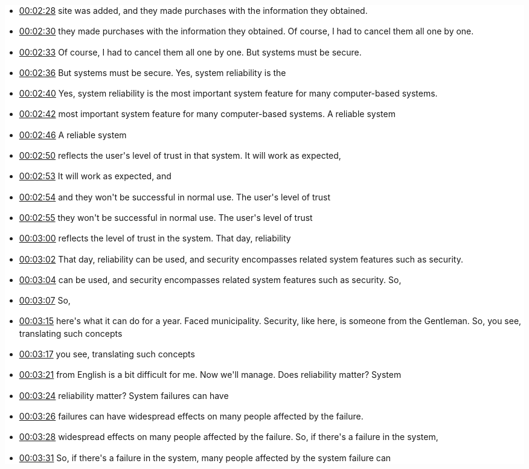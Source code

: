 - [00:02:28](https://www.youtube.com/watch?v=NYlwD4XScuQ&t=148) site was added, and they made purchases with the information they obtained.

- [00:02:30](https://www.youtube.com/watch?v=NYlwD4XScuQ&t=150) they made purchases with the information they obtained. Of course, I had to cancel them all one by one.

- [00:02:33](https://www.youtube.com/watch?v=NYlwD4XScuQ&t=153) Of course, I had to cancel them all one by one. But systems must be secure.

- [00:02:36](https://www.youtube.com/watch?v=NYlwD4XScuQ&t=156) But systems must be secure. Yes, system reliability is the

- [00:02:40](https://www.youtube.com/watch?v=NYlwD4XScuQ&t=160) Yes, system reliability is the most important system feature for many computer-based systems.

- [00:02:42](https://www.youtube.com/watch?v=NYlwD4XScuQ&t=162) most important system feature for many computer-based systems. A reliable system

- [00:02:46](https://www.youtube.com/watch?v=NYlwD4XScuQ&t=166) A reliable system

- [00:02:50](https://www.youtube.com/watch?v=NYlwD4XScuQ&t=170) reflects the user's level of trust in that system. It will work as expected,

- [00:02:53](https://www.youtube.com/watch?v=NYlwD4XScuQ&t=173) It will work as expected, and

- [00:02:54](https://www.youtube.com/watch?v=NYlwD4XScuQ&t=174) and they won't be successful in normal use. The user's level of trust

- [00:02:55](https://www.youtube.com/watch?v=NYlwD4XScuQ&t=175) they won't be successful in normal use. The user's level of trust

- [00:03:00](https://www.youtube.com/watch?v=NYlwD4XScuQ&t=180) reflects the level of trust in the system. That day, reliability

- [00:03:02](https://www.youtube.com/watch?v=NYlwD4XScuQ&t=182) That day, reliability can be used, and security encompasses related system features such as security.

- [00:03:04](https://www.youtube.com/watch?v=NYlwD4XScuQ&t=184) can be used, and security encompasses related system features such as security. So,

- [00:03:07](https://www.youtube.com/watch?v=NYlwD4XScuQ&t=187) So,

- [00:03:15](https://www.youtube.com/watch?v=NYlwD4XScuQ&t=195) here's what it can do for a year. Faced municipality. Security, like here, is someone from the Gentleman. So, you see, translating such concepts

- [00:03:17](https://www.youtube.com/watch?v=NYlwD4XScuQ&t=197) you see, translating such concepts

- [00:03:21](https://www.youtube.com/watch?v=NYlwD4XScuQ&t=201) from English is a bit difficult for me. Now we'll manage. Does reliability matter? System

- [00:03:24](https://www.youtube.com/watch?v=NYlwD4XScuQ&t=204) reliability matter? System failures can have

- [00:03:26](https://www.youtube.com/watch?v=NYlwD4XScuQ&t=206) failures can have widespread effects on many people affected by the failure.

- [00:03:28](https://www.youtube.com/watch?v=NYlwD4XScuQ&t=208) widespread effects on many people affected by the failure. So, if there's a failure in the system,

- [00:03:31](https://www.youtube.com/watch?v=NYlwD4XScuQ&t=211) So, if there's a failure in the system, many people affected by the system failure can
